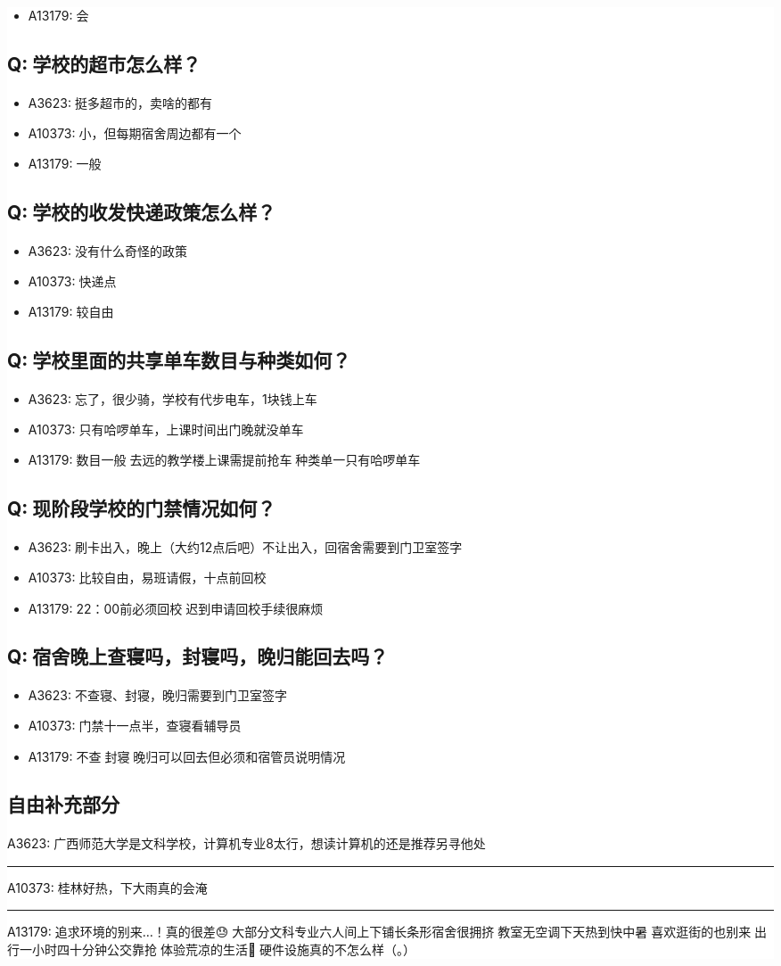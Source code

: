 - A13179: 会

## Q: 学校的超市怎么样？

- A3623: 挺多超市的，卖啥的都有

- A10373: 小，但每期宿舍周边都有一个

- A13179: 一般

## Q: 学校的收发快递政策怎么样？

- A3623: 没有什么奇怪的政策

- A10373: 快递点

- A13179: 较自由

## Q: 学校里面的共享单车数目与种类如何？

- A3623: 忘了，很少骑，学校有代步电车，1块钱上车

- A10373: 只有哈啰单车，上课时间出门晚就没单车

- A13179: 数目一般 去远的教学楼上课需提前抢车 种类单一只有哈啰单车

## Q: 现阶段学校的门禁情况如何？

- A3623: 刷卡出入，晚上（大约12点后吧）不让出入，回宿舍需要到门卫室签字

- A10373: 比较自由，易班请假，十点前回校

- A13179: 22：00前必须回校 迟到申请回校手续很麻烦

## Q: 宿舍晚上查寝吗，封寝吗，晚归能回去吗？

- A3623: 不查寝、封寝，晚归需要到门卫室签字

- A10373: 门禁十一点半，查寝看辅导员

- A13179: 不查 封寝 晚归可以回去但必须和宿管员说明情况

## 自由补充部分

A3623: 广西师范大学是文科学校，计算机专业8太行，想读计算机的还是推荐另寻他处

***

A10373: 桂林好热，下大雨真的会淹

***

A13179: 追求环境的别来…！真的很差😓 大部分文科专业六人间上下铺长条形宿舍很拥挤 教室无空调下天热到快中暑 喜欢逛街的也别来 出行一小时四十分钟公交靠抢 体验荒凉的生活🚬 硬件设施真的不怎么样（。）